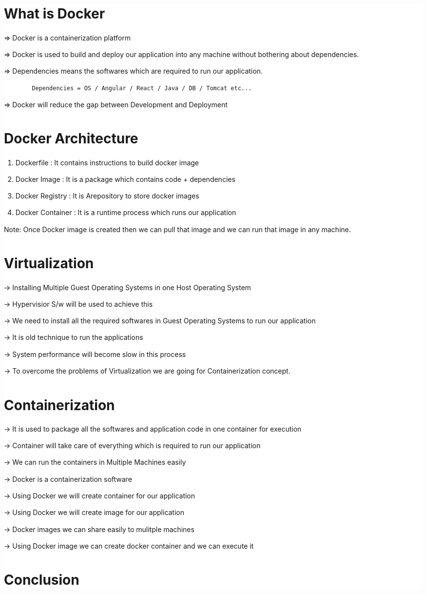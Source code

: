What is Docker
==============
=> Docker is a containerization platform

=> Docker is used to build and deploy our application into any machine without bothering about dependencies.

=> Dependencies means the softwares which are required to run our application.

			Dependencies = OS / Angular / React / Java / DB / Tomcat etc...

=> Docker will reduce the gap between Development and Deployment

Docker Architecture
====================

1) Dockerfile   : It contains instructions to build docker image

2) Docker Image  : It is a package which contains code + dependencies

3) Docker Registry : It is  Arepository to store docker images

4) Docker Container : It is a runtime process which runs our application


Note: Once Docker image is created then we can pull that image and we can run that image in any machine.

Virtualization
===============

-> Installing Multiple Guest Operating Systems in one Host Operating System 

-> Hypervisior S/w will be used to achieve this

-> We need to install all the required softwares in Guest Operating Systems to run our application

-> It is old technique to run the applications

-> System performance will become slow in this process

-> To overcome the problems of Virtualization we are going for Containerization concept.


Containerization
==================

-> It is used to package all the softwares and application code in one container for execution

-> Container will take care of everything which is required to run our application

-> We can run the containers in Multiple Machines easily

-> Docker is a containerization software

-> Using Docker we will create container for our application 

-> Using Docker we will create image for our application

-> Docker images we can share easily to mulitple machines

-> Using Docker image we can create docker container and we can execute it


Conclusion
============
